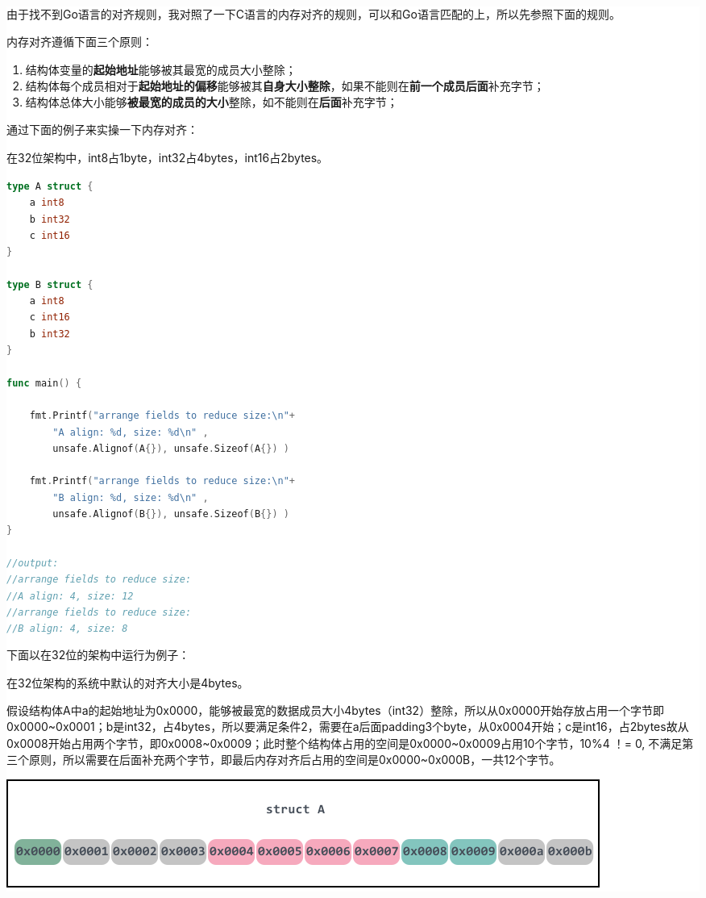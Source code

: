 由于找不到Go语言的对齐规则，我对照了一下C语言的内存对齐的规则，可以和Go语言匹配的上，所以先参照下面的规则。

内存对齐遵循下面三个原则：

1. 结构体变量的**起始地址**能够被其最宽的成员大小整除；
2. 结构体每个成员相对于**起始地址的偏移**能够被其**自身大小整除**，如果不能则在**前一个成员后面**补充字节；
3. 结构体总体大小能够**被最宽的成员的大小**整除，如不能则在**后面**补充字节；

通过下面的例子来实操一下内存对齐：

在32位架构中，int8占1byte，int32占4bytes，int16占2bytes。

```go
type A struct {
    a int8
    b int32
    c int16
}

type B struct {
    a int8
    c int16
    b int32
}

func main() {

    fmt.Printf("arrange fields to reduce size:\n"+
        "A align: %d, size: %d\n" ,
        unsafe.Alignof(A{}), unsafe.Sizeof(A{}) )

    fmt.Printf("arrange fields to reduce size:\n"+
        "B align: %d, size: %d\n" ,
        unsafe.Alignof(B{}), unsafe.Sizeof(B{}) )
}

//output:
//arrange fields to reduce size:
//A align: 4, size: 12
//arrange fields to reduce size:
//B align: 4, size: 8
```

下面以在32位的架构中运行为例子：

在32位架构的系统中默认的对齐大小是4bytes。

假设结构体A中a的起始地址为0x0000，能够被最宽的数据成员大小4bytes（int32）整除，所以从0x0000开始存放占用一个字节即0x0000~0x0001；b是int32，占4bytes，所以要满足条件2，需要在a后面padding3个byte，从0x0004开始；c是int16，占2bytes故从0x0008开始占用两个字节，即0x0008~0x0009；此时整个结构体占用的空间是0x0000~0x0009占用10个字节，10%4 ！= 0, 不满足第三个原则，所以需要在后面补充两个字节，即最后内存对齐后占用的空间是0x0000~0x000B，一共12个字节。

![Group 49](assets/20210117150205.svg)

